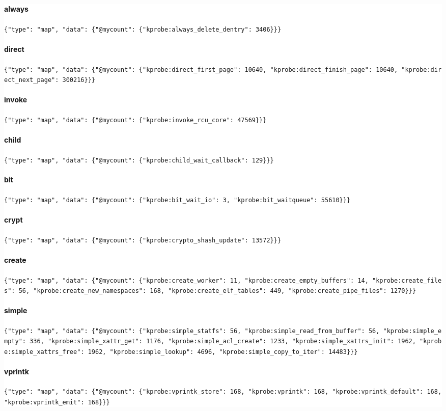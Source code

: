 #### always

```console
{"type": "map", "data": {"@mycount": {"kprobe:always_delete_dentry": 3406}}}
```

#### direct

```console
{"type": "map", "data": {"@mycount": {"kprobe:direct_first_page": 10640, "kprobe:direct_finish_page": 10640, "kprobe:direct_next_page": 300216}}}
```

#### invoke

```console
{"type": "map", "data": {"@mycount": {"kprobe:invoke_rcu_core": 47569}}}
```

#### child

```console
{"type": "map", "data": {"@mycount": {"kprobe:child_wait_callback": 129}}}
```

#### bit

```console
{"type": "map", "data": {"@mycount": {"kprobe:bit_wait_io": 3, "kprobe:bit_waitqueue": 55610}}}
```

#### crypt

```console
{"type": "map", "data": {"@mycount": {"kprobe:crypto_shash_update": 13572}}}
```

#### create

```console
{"type": "map", "data": {"@mycount": {"kprobe:create_worker": 11, "kprobe:create_empty_buffers": 14, "kprobe:create_files": 56, "kprobe:create_new_namespaces": 168, "kprobe:create_elf_tables": 449, "kprobe:create_pipe_files": 1270}}}
```

#### simple

```console
{"type": "map", "data": {"@mycount": {"kprobe:simple_statfs": 56, "kprobe:simple_read_from_buffer": 56, "kprobe:simple_empty": 336, "kprobe:simple_xattr_get": 1176, "kprobe:simple_acl_create": 1233, "kprobe:simple_xattrs_init": 1962, "kprobe:simple_xattrs_free": 1962, "kprobe:simple_lookup": 4696, "kprobe:simple_copy_to_iter": 14483}}}
```

#### vprintk

```console
{"type": "map", "data": {"@mycount": {"kprobe:vprintk_store": 168, "kprobe:vprintk": 168, "kprobe:vprintk_default": 168, "kprobe:vprintk_emit": 168}}}
```
